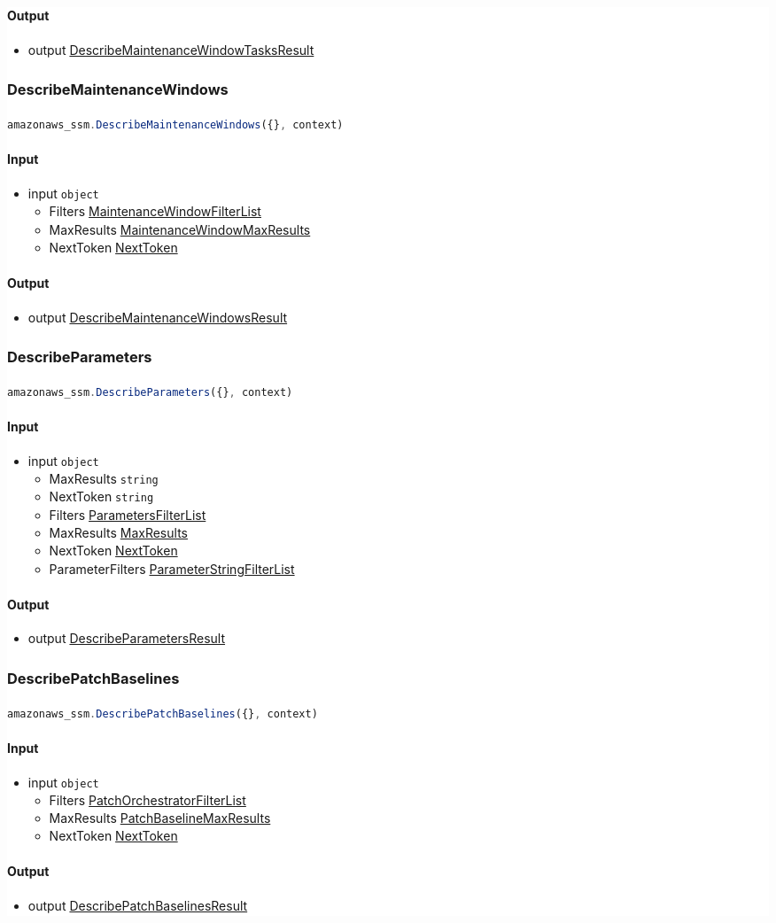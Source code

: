#### Output
* output [DescribeMaintenanceWindowTasksResult](#describemaintenancewindowtasksresult)

### DescribeMaintenanceWindows



```js
amazonaws_ssm.DescribeMaintenanceWindows({}, context)
```

#### Input
* input `object`
  * Filters [MaintenanceWindowFilterList](#maintenancewindowfilterlist)
  * MaxResults [MaintenanceWindowMaxResults](#maintenancewindowmaxresults)
  * NextToken [NextToken](#nexttoken)

#### Output
* output [DescribeMaintenanceWindowsResult](#describemaintenancewindowsresult)

### DescribeParameters



```js
amazonaws_ssm.DescribeParameters({}, context)
```

#### Input
* input `object`
  * MaxResults `string`
  * NextToken `string`
  * Filters [ParametersFilterList](#parametersfilterlist)
  * MaxResults [MaxResults](#maxresults)
  * NextToken [NextToken](#nexttoken)
  * ParameterFilters [ParameterStringFilterList](#parameterstringfilterlist)

#### Output
* output [DescribeParametersResult](#describeparametersresult)

### DescribePatchBaselines



```js
amazonaws_ssm.DescribePatchBaselines({}, context)
```

#### Input
* input `object`
  * Filters [PatchOrchestratorFilterList](#patchorchestratorfilterlist)
  * MaxResults [PatchBaselineMaxResults](#patchbaselinemaxresults)
  * NextToken [NextToken](#nexttoken)

#### Output
* output [DescribePatchBaselinesResult](#describepatchbaselinesresult)
